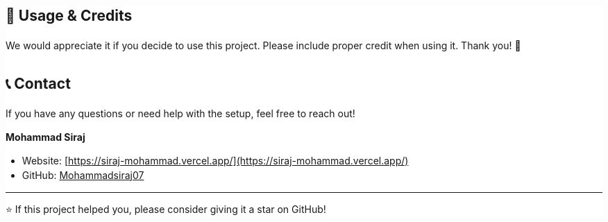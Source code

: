 ## 📝 Usage & Credits

We would appreciate it if you decide to use this project. Please include proper credit when using it. Thank you\! 🙏

## 📞 Contact

If you have any questions or need help with the setup, feel free to reach out\!

**Mohammad Siraj**

  - Website: [https://siraj-mohammad.vercel.app/](https://siraj-mohammad.vercel.app/)
  - GitHub: [Mohammadsiraj07](https://github.com/Mohammadsiraj07)

-----

⭐ If this project helped you, please consider giving it a star on GitHub\!
